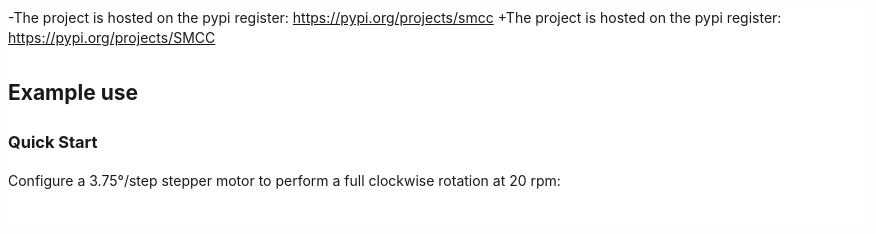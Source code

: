 -The project is hosted on the pypi register: https://pypi.org/projects/smcc
+The project is hosted on the pypi register: https://pypi.org/projects/SMCC
 
 
 ## Example use
 
 ### Quick Start
 
 Configure a 3.75°/step stepper motor to perform a full clockwise rotation at 20 rpm:
```

